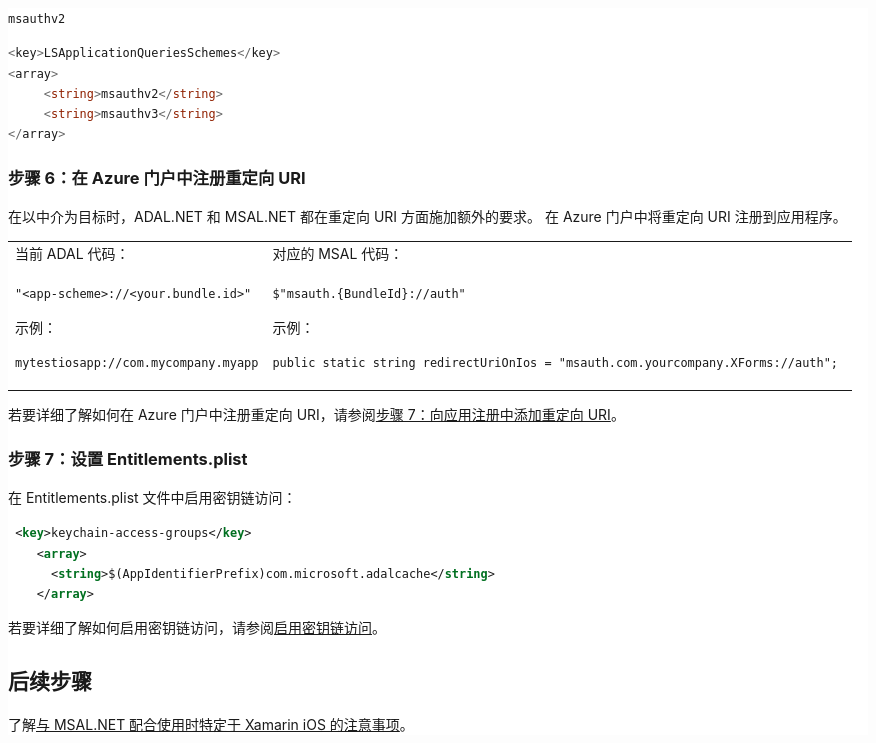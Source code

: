 `msauthv2`


```csharp
<key>LSApplicationQueriesSchemes</key>
<array>
     <string>msauthv2</string>
     <string>msauthv3</string>
</array>
```
</table>

### <a name="step-6-register-your-redirect-uri-in-the-azure-portal"></a>步骤 6：在 Azure 门户中注册重定向 URI

在以中介为目标时，ADAL.NET 和 MSAL.NET 都在重定向 URI 方面施加额外的要求。 在 Azure 门户中将重定向 URI 注册到应用程序。
<table>
<tr><td>当前 ADAL 代码：</td><td>对应的 MSAL 代码：</td></tr>
<tr><td>

`"<app-scheme>://<your.bundle.id>"`

示例：

`mytestiosapp://com.mycompany.myapp`
</td><td>

`$"msauth.{BundleId}://auth"`

示例：

`public static string redirectUriOnIos = "msauth.com.yourcompany.XForms://auth"; `

</table>

若要详细了解如何在 Azure 门户中注册重定向 URI，请参阅[步骤 7：向应用注册中添加重定向 URI](msal-net-use-brokers-with-xamarin-apps.md#step-7-add-a-redirect-uri-to-your-app-registration)。

### <a name="step-7-set-the-entitlementsplist"></a>**步骤 7：设置 Entitlements.plist**

在 Entitlements.plist 文件中启用密钥链访问：

```xml
 <key>keychain-access-groups</key>
    <array>
      <string>$(AppIdentifierPrefix)com.microsoft.adalcache</string>
    </array>
```

若要详细了解如何启用密钥链访问，请参阅[启用密钥链访问](msal-net-xamarin-ios-considerations.md#enable-keychain-access)。

## <a name="next-steps"></a>后续步骤

了解[与 MSAL.NET 配合使用时特定于 Xamarin iOS 的注意事项](msal-net-xamarin-ios-considerations.md)。
